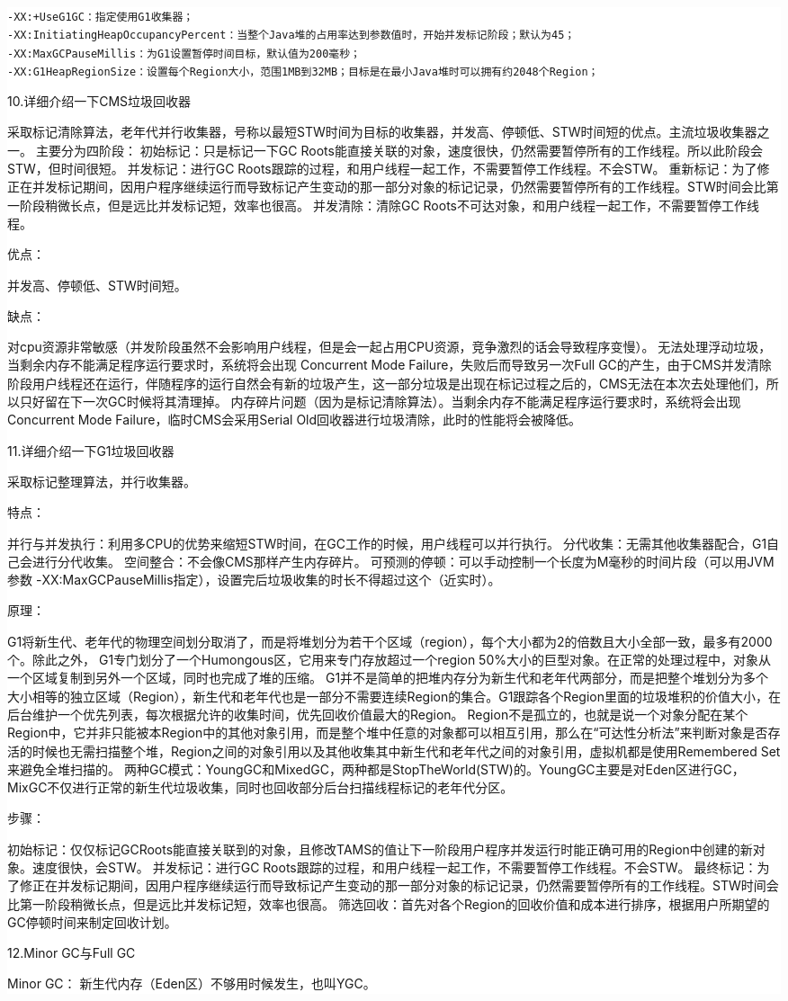    -XX:+UseG1GC：指定使用G1收集器；
    -XX:InitiatingHeapOccupancyPercent：当整个Java堆的占用率达到参数值时，开始并发标记阶段；默认为45；
    -XX:MaxGCPauseMillis：为G1设置暂停时间目标，默认值为200毫秒；
    -XX:G1HeapRegionSize：设置每个Region大小，范围1MB到32MB；目标是在最小Java堆时可以拥有约2048个Region；

10.详细介绍一下CMS垃圾回收器

采取标记清除算法，老年代并行收集器，号称以最短STW时间为目标的收集器，并发高、停顿低、STW时间短的优点。主流垃圾收集器之一。
主要分为四阶段：
初始标记：只是标记一下GC Roots能直接关联的对象，速度很快，仍然需要暂停所有的工作线程。所以此阶段会STW，但时间很短。
并发标记：进行GC Roots跟踪的过程，和用户线程一起工作，不需要暂停工作线程。不会STW。
重新标记：为了修正在并发标记期间，因用户程序继续运行而导致标记产生变动的那一部分对象的标记记录，仍然需要暂停所有的工作线程。STW时间会比第一阶段稍微长点，但是远比并发标记短，效率也很高。
并发清除：清除GC Roots不可达对象，和用户线程一起工作，不需要暂停工作线程。

优点：

并发高、停顿低、STW时间短。

缺点：

对cpu资源非常敏感（并发阶段虽然不会影响用户线程，但是会一起占用CPU资源，竞争激烈的话会导致程序变慢）。
无法处理浮动垃圾，当剩余内存不能满足程序运行要求时，系统将会出现 Concurrent Mode Failure，失败后而导致另一次Full GC的产生，由于CMS并发清除阶段用户线程还在运行，伴随程序的运行自然会有新的垃圾产生，这一部分垃圾是出现在标记过程之后的，CMS无法在本次去处理他们，所以只好留在下一次GC时候将其清理掉。
内存碎片问题（因为是标记清除算法）。当剩余内存不能满足程序运行要求时，系统将会出现Concurrent Mode Failure，临时CMS会采用Serial Old回收器进行垃圾清除，此时的性能将会被降低。

11.详细介绍一下G1垃圾回收器

采取标记整理算法，并行收集器。

特点：

并行与并发执行：利用多CPU的优势来缩短STW时间，在GC工作的时候，用户线程可以并行执行。
分代收集：无需其他收集器配合，G1自己会进行分代收集。
空间整合：不会像CMS那样产生内存碎片。
可预测的停顿：可以手动控制一个长度为M毫秒的时间片段（可以用JVM参数 -XX:MaxGCPauseMillis指定），设置完后垃圾收集的时长不得超过这个（近实时）。

原理：

G1将新生代、老年代的物理空间划分取消了，而是将堆划分为若干个区域（region），每个大小都为2的倍数且大小全部一致，最多有2000个。除此之外， G1专门划分了一个Humongous区，它用来专门存放超过一个region 50%大小的巨型对象。在正常的处理过程中，对象从一个区域复制到另外一个区域，同时也完成了堆的压缩。
G1并不是简单的把堆内存分为新生代和老年代两部分，而是把整个堆划分为多个大小相等的独立区域（Region），新生代和老年代也是一部分不需要连续Region的集合。G1跟踪各个Region里面的垃圾堆积的价值大小，在后台维护一个优先列表，每次根据允许的收集时间，优先回收价值最大的Region。
Region不是孤立的，也就是说一个对象分配在某个Region中，它并非只能被本Region中的其他对象引用，而是整个堆中任意的对象都可以相互引用，那么在“可达性分析法”来判断对象是否存活的时候也无需扫描整个堆，Region之间的对象引用以及其他收集其中新生代和老年代之间的对象引用，虚拟机都是使用Remembered Set来避免全堆扫描的。
两种GC模式：YoungGC和MixedGC，两种都是StopTheWorld(STW)的。YoungGC主要是对Eden区进行GC，MixGC不仅进行正常的新生代垃圾收集，同时也回收部分后台扫描线程标记的老年代分区。

步骤：

初始标记：仅仅标记GCRoots能直接关联到的对象，且修改TAMS的值让下一阶段用户程序并发运行时能正确可用的Region中创建的新对象。速度很快，会STW。
并发标记：进行GC Roots跟踪的过程，和用户线程一起工作，不需要暂停工作线程。不会STW。
最终标记：为了修正在并发标记期间，因用户程序继续运行而导致标记产生变动的那一部分对象的标记记录，仍然需要暂停所有的工作线程。STW时间会比第一阶段稍微长点，但是远比并发标记短，效率也很高。
筛选回收：首先对各个Region的回收价值和成本进行排序，根据用户所期望的GC停顿时间来制定回收计划。

12.Minor GC与Full GC

Minor GC：
新生代内存（Eden区）不够用时候发生，也叫YGC。

